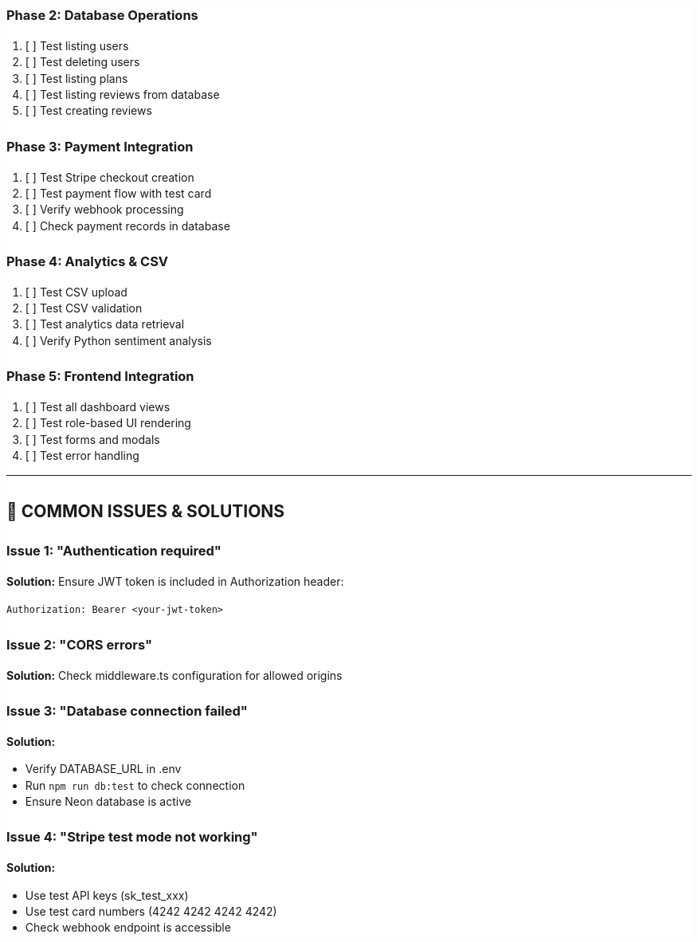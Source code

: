 ### Phase 2: Database Operations
1. [ ] Test listing users
2. [ ] Test deleting users
3. [ ] Test listing plans
4. [ ] Test listing reviews from database
5. [ ] Test creating reviews

### Phase 3: Payment Integration
1. [ ] Test Stripe checkout creation
2. [ ] Test payment flow with test card
3. [ ] Verify webhook processing
4. [ ] Check payment records in database

### Phase 4: Analytics & CSV
1. [ ] Test CSV upload
2. [ ] Test CSV validation
3. [ ] Test analytics data retrieval
4. [ ] Verify Python sentiment analysis

### Phase 5: Frontend Integration
1. [ ] Test all dashboard views
2. [ ] Test role-based UI rendering
3. [ ] Test forms and modals
4. [ ] Test error handling

---

## 🐛 COMMON ISSUES & SOLUTIONS

### Issue 1: "Authentication required"
**Solution:** Ensure JWT token is included in Authorization header:
```
Authorization: Bearer <your-jwt-token>
```

### Issue 2: "CORS errors"
**Solution:** Check middleware.ts configuration for allowed origins

### Issue 3: "Database connection failed"
**Solution:** 
- Verify DATABASE_URL in .env
- Run `npm run db:test` to check connection
- Ensure Neon database is active

### Issue 4: "Stripe test mode not working"
**Solution:**
- Use test API keys (sk_test_xxx)
- Use test card numbers (4242 4242 4242 4242)
- Check webhook endpoint is accessible
